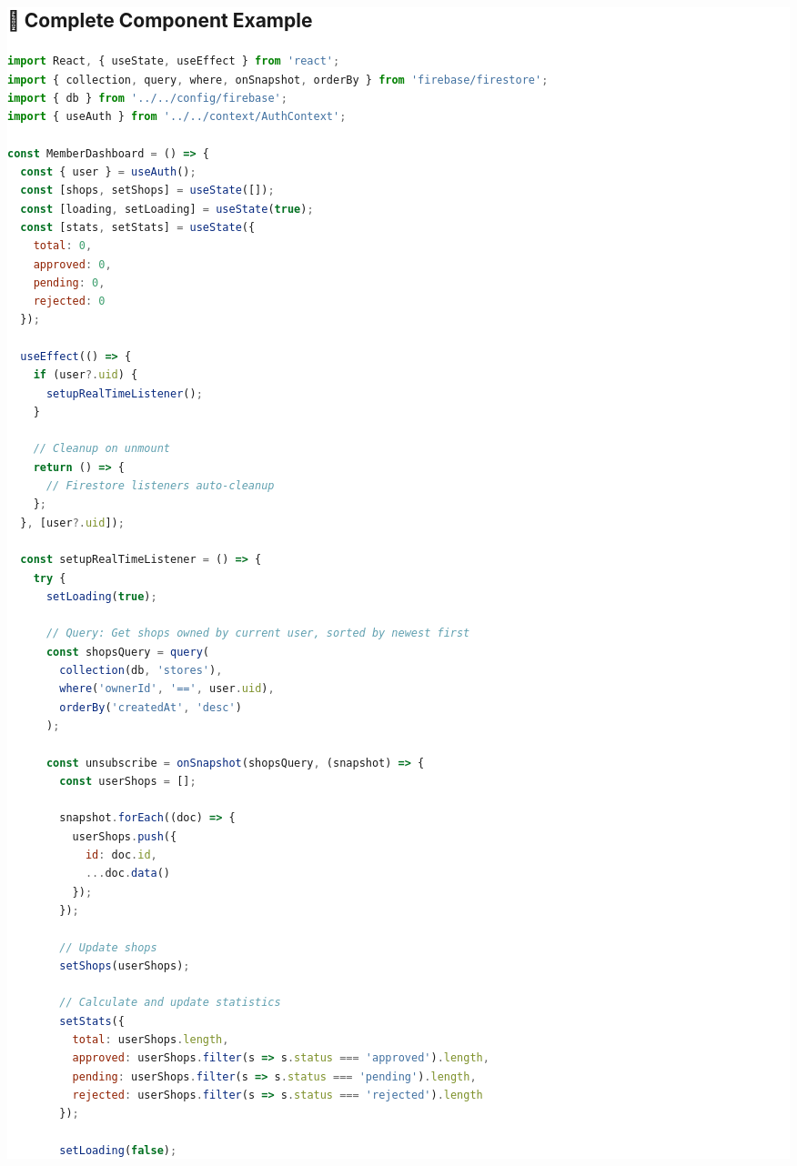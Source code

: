 ## 🎨 Complete Component Example

```javascript
import React, { useState, useEffect } from 'react';
import { collection, query, where, onSnapshot, orderBy } from 'firebase/firestore';
import { db } from '../../config/firebase';
import { useAuth } from '../../context/AuthContext';

const MemberDashboard = () => {
  const { user } = useAuth();
  const [shops, setShops] = useState([]);
  const [loading, setLoading] = useState(true);
  const [stats, setStats] = useState({
    total: 0,
    approved: 0,
    pending: 0,
    rejected: 0
  });

  useEffect(() => {
    if (user?.uid) {
      setupRealTimeListener();
    }
    
    // Cleanup on unmount
    return () => {
      // Firestore listeners auto-cleanup
    };
  }, [user?.uid]);

  const setupRealTimeListener = () => {
    try {
      setLoading(true);
      
      // Query: Get shops owned by current user, sorted by newest first
      const shopsQuery = query(
        collection(db, 'stores'),
        where('ownerId', '==', user.uid),
        orderBy('createdAt', 'desc')
      );
      
      const unsubscribe = onSnapshot(shopsQuery, (snapshot) => {
        const userShops = [];
        
        snapshot.forEach((doc) => {
          userShops.push({ 
            id: doc.id, 
            ...doc.data() 
          });
        });
        
        // Update shops
        setShops(userShops);
        
        // Calculate and update statistics
        setStats({
          total: userShops.length,
          approved: userShops.filter(s => s.status === 'approved').length,
          pending: userShops.filter(s => s.status === 'pending').length,
          rejected: userShops.filter(s => s.status === 'rejected').length
        });
        
        setLoading(false);
```